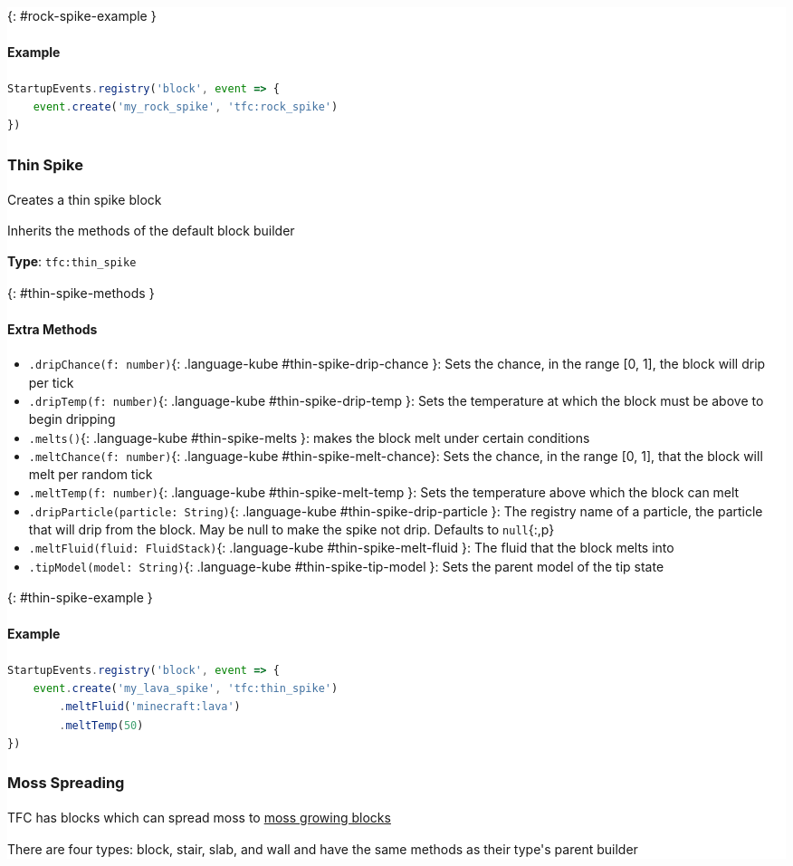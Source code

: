 {: #rock-spike-example }

#### Example

```js
StartupEvents.registry('block', event => {
    event.create('my_rock_spike', 'tfc:rock_spike')
})
```

### Thin Spike

Creates a thin spike block

Inherits the methods of the default block builder

**Type**: `tfc:thin_spike`

{: #thin-spike-methods }

#### Extra Methods

- `.dripChance(f: number)`{: .language-kube #thin-spike-drip-chance }: Sets the chance, in the range [0, 1], the block will drip per tick
- `.dripTemp(f: number)`{: .language-kube #thin-spike-drip-temp }: Sets the temperature at which the block must be above to begin dripping
- `.melts()`{: .language-kube #thin-spike-melts }: makes the block melt under certain conditions
- `.meltChance(f: number)`{: .language-kube #thin-spike-melt-chance}: Sets the chance, in the range [0, 1], that the block will melt per random tick
- `.meltTemp(f: number)`{: .language-kube #thin-spike-melt-temp }: Sets the temperature above which the block can melt
- `.dripParticle(particle: String)`{: .language-kube #thin-spike-drip-particle }: The registry name of a particle, the particle that will drip from the block. May be null to make the spike not drip. Defaults to `null`{:,p}
- `.meltFluid(fluid: FluidStack)`{: .language-kube #thin-spike-melt-fluid }: The fluid that the block melts into
- `.tipModel(model: String)`{: .language-kube #thin-spike-tip-model }: Sets the parent model of the tip state

{: #thin-spike-example }

#### Example

```js
StartupEvents.registry('block', event => {
    event.create('my_lava_spike', 'tfc:thin_spike')
        .meltFluid('minecraft:lava')
        .meltTemp(50)
})
```

### Moss Spreading

TFC has blocks which can spread moss to [moss growing blocks](#moss-growing)

There are four types: block, stair, slab, and wall and have the same methods as their type's parent builder


[^1]: A full list of all particle types can be attained by running the command `/kubejs dump_registry minecraft:particle_type`{:.language-command} in-game